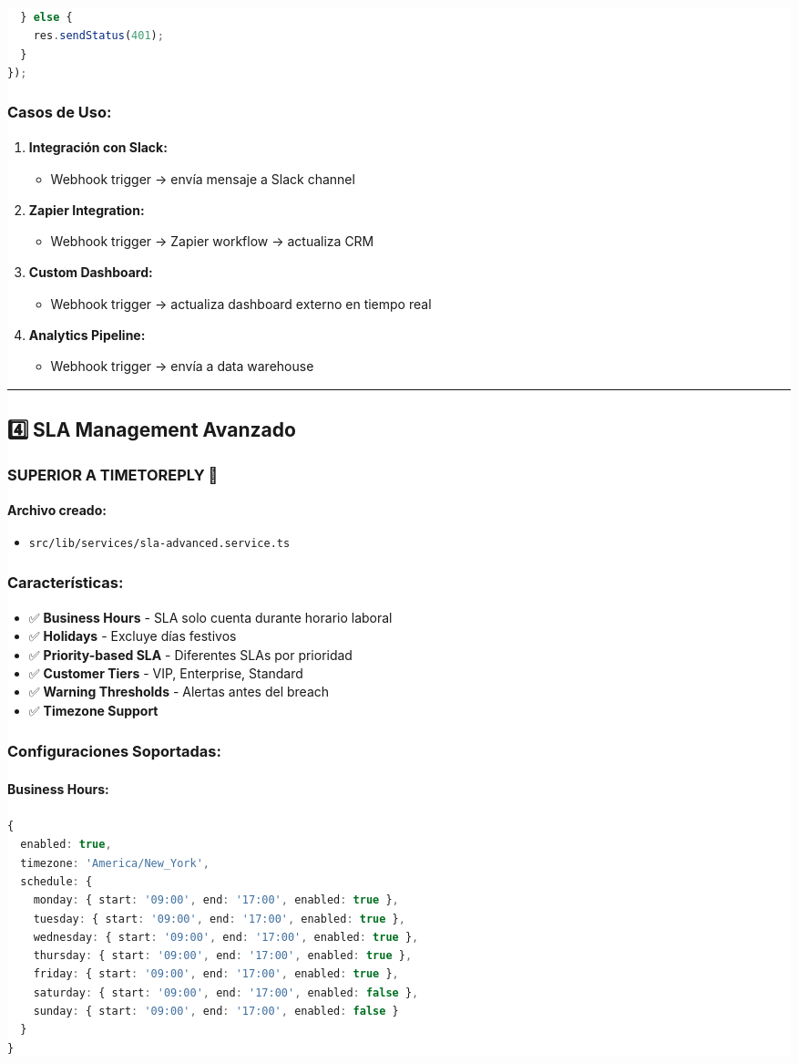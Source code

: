 ```javascript
  } else {
    res.sendStatus(401);
  }
});
```

### Casos de Uso:

1. **Integración con Slack:**
   - Webhook trigger → envía mensaje a Slack channel

2. **Zapier Integration:**
   - Webhook trigger → Zapier workflow → actualiza CRM

3. **Custom Dashboard:**
   - Webhook trigger → actualiza dashboard externo en tiempo real

4. **Analytics Pipeline:**
   - Webhook trigger → envía a data warehouse

---

## 4️⃣ SLA Management Avanzado

### **SUPERIOR A TIMETOREPLY** 🚀

**Archivo creado:**
- `src/lib/services/sla-advanced.service.ts`

### Características:

- ✅ **Business Hours** - SLA solo cuenta durante horario laboral
- ✅ **Holidays** - Excluye días festivos
- ✅ **Priority-based SLA** - Diferentes SLAs por prioridad
- ✅ **Customer Tiers** - VIP, Enterprise, Standard
- ✅ **Warning Thresholds** - Alertas antes del breach
- ✅ **Timezone Support**

### Configuraciones Soportadas:

#### **Business Hours:**
```typescript
{
  enabled: true,
  timezone: 'America/New_York',
  schedule: {
    monday: { start: '09:00', end: '17:00', enabled: true },
    tuesday: { start: '09:00', end: '17:00', enabled: true },
    wednesday: { start: '09:00', end: '17:00', enabled: true },
    thursday: { start: '09:00', end: '17:00', enabled: true },
    friday: { start: '09:00', end: '17:00', enabled: true },
    saturday: { start: '09:00', end: '17:00', enabled: false },
    sunday: { start: '09:00', end: '17:00', enabled: false }
  }
}
```
